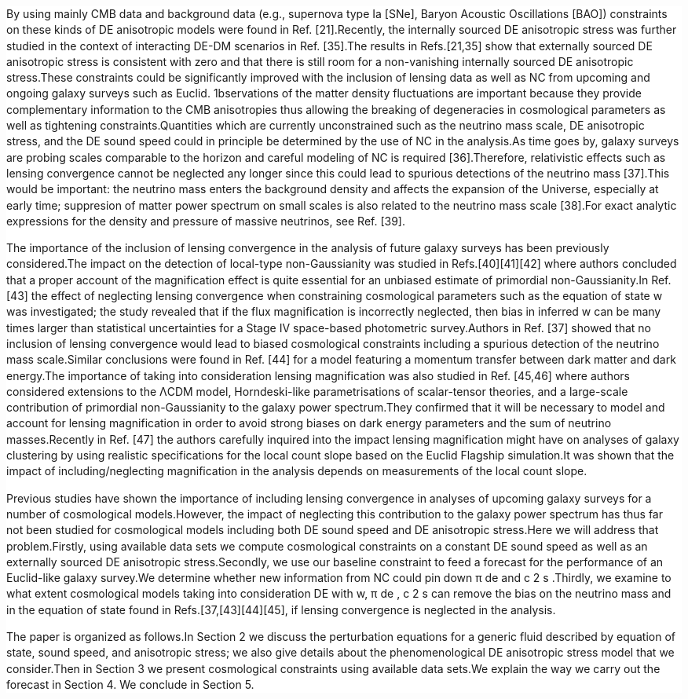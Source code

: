 By using mainly CMB data and background data (e.g., supernova type Ia [SNe], Baryon Acoustic Oscillations [BAO]) constraints on these kinds of DE anisotropic models were found in Ref. [21].Recently, the internally sourced DE anisotropic stress was further studied in the context of interacting DE-DM scenarios in Ref. [35].The results in Refs.[21,35] show that externally sourced DE anisotropic stress is consistent with zero and that there is still room for a non-vanishing internally sourced DE anisotropic stress.These constraints could be significantly improved with the inclusion of lensing data as well as NC from upcoming and ongoing galaxy surveys such as Euclid. 1bservations of the matter density fluctuations are important because they provide complementary information to the CMB anisotropies thus allowing the breaking of degeneracies in cosmological parameters as well as tightening constraints.Quantities which are currently unconstrained such as the neutrino mass scale, DE anisotropic stress, and the DE sound speed could in principle be determined by the use of NC in the analysis.As time goes by, galaxy surveys are probing scales comparable to the horizon and careful modeling of NC is required [36].Therefore, relativistic effects such as lensing convergence cannot be neglected any longer since this could lead to spurious detections of the neutrino mass [37].This would be important: the neutrino mass enters the background density and affects the expansion of the Universe, especially at early time; suppresion of matter power spectrum on small scales is also related to the neutrino mass scale [38].For exact analytic expressions for the density and pressure of massive neutrinos, see Ref. [39].

The importance of the inclusion of lensing convergence in the analysis of future galaxy surveys has been previously considered.The impact on the detection of local-type non-Gaussianity was studied in Refs.[40][41][42] where authors concluded that a proper account of the magnification effect is quite essential for an unbiased estimate of primordial non-Gaussianity.In Ref. [43] the effect of neglecting lensing convergence when constraining cosmological parameters such as the equation of state w was investigated; the study revealed that if the flux magnification is incorrectly neglected, then bias in inferred w can be many times larger than statistical uncertainties for a Stage IV space-based photometric survey.Authors in Ref. [37] showed that no inclusion of lensing convergence would lead to biased cosmological constraints including a spurious detection of the neutrino mass scale.Similar conclusions were found in Ref. [44] for a model featuring a momentum transfer between dark matter and dark energy.The importance of taking into consideration lensing magnification was also studied in Ref. [45,46] where authors considered extensions to the ΛCDM model, Horndeski-like parametrisations of scalar-tensor theories, and a large-scale contribution of primordial non-Gaussianity to the galaxy power spectrum.They confirmed that it will be necessary to model and account for lensing magnification in order to avoid strong biases on dark energy parameters and the sum of neutrino masses.Recently in Ref. [47] the authors carefully inquired into the impact lensing magnification might have on analyses of galaxy clustering by using realistic specifications for the local count slope based on the Euclid Flagship simulation.It was shown that the impact of including/neglecting magnification in the analysis depends on measurements of the local count slope.

Previous studies have shown the importance of including lensing convergence in analyses of upcoming galaxy surveys for a number of cosmological models.However, the impact of neglecting this contribution to the galaxy power spectrum has thus far not been studied for cosmological models including both DE sound speed and DE anisotropic stress.Here we will address that problem.Firstly, using available data sets we compute cosmological constraints on a constant DE sound speed as well as an externally sourced DE anisotropic stress.Secondly, we use our baseline constraint to feed a forecast for the performance of an Euclid-like galaxy survey.We determine whether new information from NC could pin down π de and c 2 s .Thirdly, we examine to what extent cosmological models taking into consideration DE with w, π de , c 2 s can remove the bias on the neutrino mass and in the equation of state found in Refs.[37,[43][44][45], if lensing convergence is neglected in the analysis.

The paper is organized as follows.In Section 2 we discuss the perturbation equations for a generic fluid described by equation of state, sound speed, and anisotropic stress; we also give details about the phenomenological DE anisotropic stress model that we consider.Then in Section 3 we present cosmological constraints using available data sets.We explain the way we carry out the forecast in Section 4. We conclude in Section 5.

